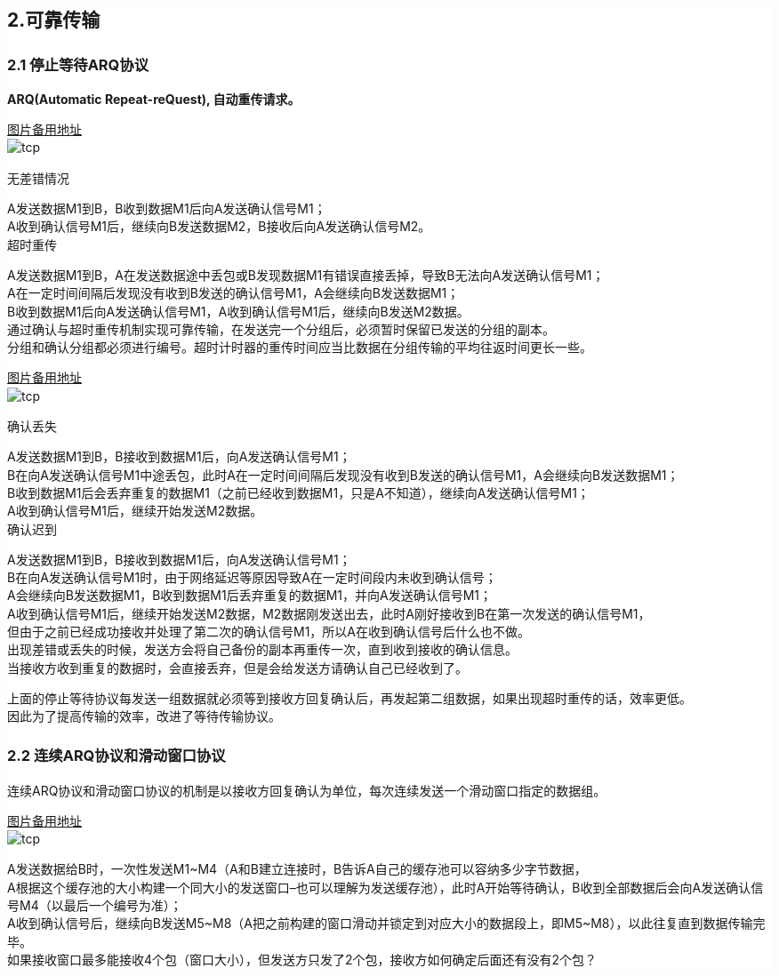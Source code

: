 ## 2.可靠传输

### 2.1 停止等待ARQ协议

**ARQ(Automatic Repeat-reQuest), 自动重传请求。**

[图片备用地址](https://limingxie.github.io/images/network/transport/tcp_06.png)  
![tcp](https://mingxie-blog.oss-cn-beijing.aliyuncs.com/image/network/transport/tcp_06.png?x-oss-process=image/resize,w_700,m_lfit)

无差错情况  

A发送数据M1到B，B收到数据M1后向A发送确认信号M1；  
A收到确认信号M1后，继续向B发送数据M2，B接收后向A发送确认信号M2。  
超时重传  

A发送数据M1到B，A在发送数据途中丢包或B发现数据M1有错误直接丢掉，导致B无法向A发送确认信号M1；  
A在一定时间间隔后发现没有收到B发送的确认信号M1，A会继续向B发送数据M1；  
B收到数据M1后向A发送确认信号M1，A收到确认信号M1后，继续向B发送M2数据。  
通过确认与超时重传机制实现可靠传输，在发送完一个分组后，必须暂时保留已发送的分组的副本。  
分组和确认分组都必须进行编号。超时计时器的重传时间应当比数据在分组传输的平均往返时间更长一些。  

[图片备用地址](https://limingxie.github.io/images/network/transport/tcp_07.png)  
![tcp](https://mingxie-blog.oss-cn-beijing.aliyuncs.com/image/network/transport/tcp_07.png?x-oss-process=image/resize,w_700,m_lfit)

确认丢失  

A发送数据M1到B，B接收到数据M1后，向A发送确认信号M1；  
B在向A发送确认信号M1中途丢包，此时A在一定时间间隔后发现没有收到B发送的确认信号M1，A会继续向B发送数据M1；  
B收到数据M1后会丢弃重复的数据M1（之前已经收到数据M1，只是A不知道），继续向A发送确认信号M1；  
A收到确认信号M1后，继续开始发送M2数据。  
确认迟到  

A发送数据M1到B，B接收到数据M1后，向A发送确认信号M1；  
B在向A发送确认信号M1时，由于网络延迟等原因导致A在一定时间段内未收到确认信号；  
A会继续向B发送数据M1，B收到数据M1后丢弃重复的数据M1，并向A发送确认信号M1；  
A收到确认信号M1后，继续开始发送M2数据，M2数据刚发送出去，此时A刚好接收到B在第一次发送的确认信号M1，  
但由于之前已经成功接收并处理了第二次的确认信号M1，所以A在收到确认信号后什么也不做。  
出现差错或丢失的时候，发送方会将自己备份的副本再重传一次，直到收到接收的确认信息。  
当接收方收到重复的数据时，会直接丢弃，但是会给发送方请确认自己已经收到了。  

上面的停止等待协议每发送一组数据就必须等到接收方回复确认后，再发起第二组数据，如果出现超时重传的话，效率更低。  
因此为了提高传输的效率，改进了等待传输协议。  

### 2.2 连续ARQ协议和滑动窗口协议

连续ARQ协议和滑动窗口协议的机制是以接收方回复确认为单位，每次连续发送一个滑动窗口指定的数据组。  

[图片备用地址](https://limingxie.github.io/images/network/transport/tcp_08.png)  
![tcp](https://mingxie-blog.oss-cn-beijing.aliyuncs.com/image/network/transport/tcp_08.png?x-oss-process=image/resize,w_900,m_lfit)

A发送数据给B时，一次性发送M1~M4（A和B建立连接时，B告诉A自己的缓存池可以容纳多少字节数据，  
A根据这个缓存池的大小构建一个同大小的发送窗口–也可以理解为发送缓存池），此时A开始等待确认，B收到全部数据后会向A发送确认信号M4（以最后一个编号为准）；  
A收到确认信号后，继续向B发送M5~M8（A把之前构建的窗口滑动并锁定到对应大小的数据段上，即M5~M8），以此往复直到数据传输完毕。  
如果接收窗口最多能接收4个包（窗口大小），但发送方只发了2个包，接收方如何确定后面还有没有2个包？  

